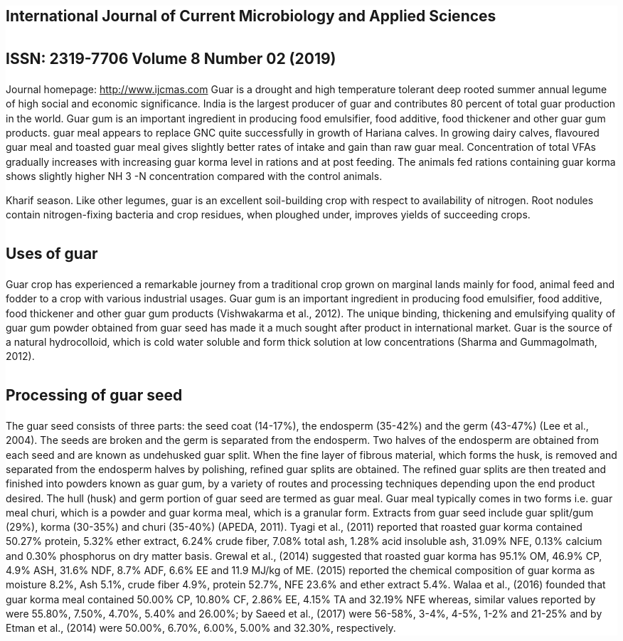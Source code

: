 
## International Journal of Current Microbiology and Applied Sciences


## ISSN: 2319-7706 Volume 8 Number 02 (2019)

Journal homepage: http://www.ijcmas.com Guar is a drought and high temperature tolerant deep rooted summer annual legume of high social and economic significance. India is the largest producer of guar and contributes 80 percent of total guar production in the world. Guar gum is an important ingredient in producing food emulsifier, food additive, food thickener and other guar gum products. guar meal appears to replace GNC quite successfully in growth of Hariana calves. In growing dairy calves, flavoured guar meal and toasted guar meal gives slightly better rates of intake and gain than raw guar meal. Concentration of total VFAs gradually increases with increasing guar korma level in rations and at post feeding. The animals fed rations containing guar korma shows slightly higher NH 3 -N concentration compared with the control animals.

Kharif season. Like other legumes, guar is an excellent soil-building crop with respect to availability of nitrogen. Root nodules contain nitrogen-fixing bacteria and crop residues, when ploughed under, improves yields of succeeding crops.


## Uses of guar

Guar crop has experienced a remarkable journey from a traditional crop grown on marginal lands mainly for food, animal feed and fodder to a crop with various industrial usages. Guar gum is an important ingredient in producing food emulsifier, food additive, food thickener and other guar gum products (Vishwakarma et al., 2012). The unique binding, thickening and emulsifying quality of guar gum powder obtained from guar seed has made it a much sought after product in international market. Guar is the source of a natural hydrocolloid, which is cold water soluble and form thick solution at low concentrations (Sharma and Gummagolmath, 2012).


## Processing of guar seed

The guar seed consists of three parts: the seed coat (14-17%), the endosperm (35-42%) and the germ (43-47%) (Lee et al., 2004). The seeds are broken and the germ is separated from the endosperm. Two halves of the endosperm are obtained from each seed and are known as undehusked guar split. When the fine layer of fibrous material, which forms the husk, is removed and separated from the endosperm halves by polishing, refined guar splits are obtained. The refined guar splits are then treated and finished into powders known as guar gum, by a variety of routes and processing techniques depending upon the end product desired. The hull (husk) and germ portion of guar seed are termed as guar meal. Guar meal typically comes in two forms i.e. guar meal churi, which is a powder and guar korma meal, which is a granular form. Extracts from guar seed include guar split/gum (29%), korma (30-35%) and churi (35-40%) (APEDA, 2011). Tyagi et al., (2011) reported that roasted guar korma contained 50.27% protein, 5.32% ether extract, 6.24% crude fiber, 7.08% total ash, 1.28% acid insoluble ash, 31.09% NFE, 0.13% calcium and 0.30% phosphorus on dry matter basis. Grewal et al., (2014) suggested that roasted guar korma has 95.1% OM, 46.9% CP, 4.9% ASH, 31.6% NDF, 8.7% ADF, 6.6% EE and 11.9 MJ/kg of ME. (2015) reported the chemical composition of guar korma as moisture 8.2%, Ash 5.1%, crude fiber 4.9%, protein 52.7%, NFE 23.6% and ether extract 5.4%. Walaa et al., (2016) founded that guar korma meal contained 50.00% CP, 10.80% CF, 2.86% EE, 4.15% TA and 32.19% NFE whereas, similar values reported by  were 55.80%, 7.50%, 4.70%, 5.40% and 26.00%; by Saeed et al., (2017) were 56-58%, 3-4%, 4-5%, 1-2% and 21-25% and by Etman et al., (2014) were 50.00%, 6.70%, 6.00%, 5.00% and 32.30%, respectively.

